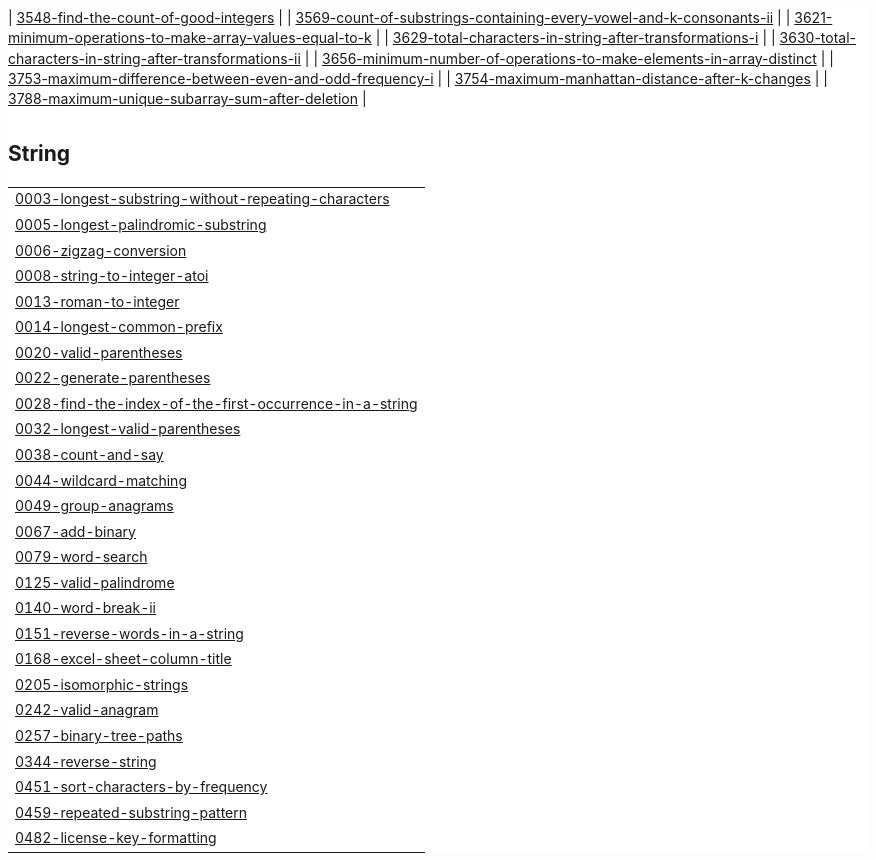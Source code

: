 | [3548-find-the-count-of-good-integers](https://github.com/gaurav1Nn/leetcode-question/tree/master/3548-find-the-count-of-good-integers) |
| [3569-count-of-substrings-containing-every-vowel-and-k-consonants-ii](https://github.com/gaurav1Nn/leetcode-question/tree/master/3569-count-of-substrings-containing-every-vowel-and-k-consonants-ii) |
| [3621-minimum-operations-to-make-array-values-equal-to-k](https://github.com/gaurav1Nn/leetcode-question/tree/master/3621-minimum-operations-to-make-array-values-equal-to-k) |
| [3629-total-characters-in-string-after-transformations-i](https://github.com/gaurav1Nn/leetcode-question/tree/master/3629-total-characters-in-string-after-transformations-i) |
| [3630-total-characters-in-string-after-transformations-ii](https://github.com/gaurav1Nn/leetcode-question/tree/master/3630-total-characters-in-string-after-transformations-ii) |
| [3656-minimum-number-of-operations-to-make-elements-in-array-distinct](https://github.com/gaurav1Nn/leetcode-question/tree/master/3656-minimum-number-of-operations-to-make-elements-in-array-distinct) |
| [3753-maximum-difference-between-even-and-odd-frequency-i](https://github.com/gaurav1Nn/leetcode-question/tree/master/3753-maximum-difference-between-even-and-odd-frequency-i) |
| [3754-maximum-manhattan-distance-after-k-changes](https://github.com/gaurav1Nn/leetcode-question/tree/master/3754-maximum-manhattan-distance-after-k-changes) |
| [3788-maximum-unique-subarray-sum-after-deletion](https://github.com/gaurav1Nn/leetcode-question/tree/master/3788-maximum-unique-subarray-sum-after-deletion) |
## String
|  |
| ------- |
| [0003-longest-substring-without-repeating-characters](https://github.com/gaurav1Nn/leetcode-question/tree/master/0003-longest-substring-without-repeating-characters) |
| [0005-longest-palindromic-substring](https://github.com/gaurav1Nn/leetcode-question/tree/master/0005-longest-palindromic-substring) |
| [0006-zigzag-conversion](https://github.com/gaurav1Nn/leetcode-question/tree/master/0006-zigzag-conversion) |
| [0008-string-to-integer-atoi](https://github.com/gaurav1Nn/leetcode-question/tree/master/0008-string-to-integer-atoi) |
| [0013-roman-to-integer](https://github.com/gaurav1Nn/leetcode-question/tree/master/0013-roman-to-integer) |
| [0014-longest-common-prefix](https://github.com/gaurav1Nn/leetcode-question/tree/master/0014-longest-common-prefix) |
| [0020-valid-parentheses](https://github.com/gaurav1Nn/leetcode-question/tree/master/0020-valid-parentheses) |
| [0022-generate-parentheses](https://github.com/gaurav1Nn/leetcode-question/tree/master/0022-generate-parentheses) |
| [0028-find-the-index-of-the-first-occurrence-in-a-string](https://github.com/gaurav1Nn/leetcode-question/tree/master/0028-find-the-index-of-the-first-occurrence-in-a-string) |
| [0032-longest-valid-parentheses](https://github.com/gaurav1Nn/leetcode-question/tree/master/0032-longest-valid-parentheses) |
| [0038-count-and-say](https://github.com/gaurav1Nn/leetcode-question/tree/master/0038-count-and-say) |
| [0044-wildcard-matching](https://github.com/gaurav1Nn/leetcode-question/tree/master/0044-wildcard-matching) |
| [0049-group-anagrams](https://github.com/gaurav1Nn/leetcode-question/tree/master/0049-group-anagrams) |
| [0067-add-binary](https://github.com/gaurav1Nn/leetcode-question/tree/master/0067-add-binary) |
| [0079-word-search](https://github.com/gaurav1Nn/leetcode-question/tree/master/0079-word-search) |
| [0125-valid-palindrome](https://github.com/gaurav1Nn/leetcode-question/tree/master/0125-valid-palindrome) |
| [0140-word-break-ii](https://github.com/gaurav1Nn/leetcode-question/tree/master/0140-word-break-ii) |
| [0151-reverse-words-in-a-string](https://github.com/gaurav1Nn/leetcode-question/tree/master/0151-reverse-words-in-a-string) |
| [0168-excel-sheet-column-title](https://github.com/gaurav1Nn/leetcode-question/tree/master/0168-excel-sheet-column-title) |
| [0205-isomorphic-strings](https://github.com/gaurav1Nn/leetcode-question/tree/master/0205-isomorphic-strings) |
| [0242-valid-anagram](https://github.com/gaurav1Nn/leetcode-question/tree/master/0242-valid-anagram) |
| [0257-binary-tree-paths](https://github.com/gaurav1Nn/leetcode-question/tree/master/0257-binary-tree-paths) |
| [0344-reverse-string](https://github.com/gaurav1Nn/leetcode-question/tree/master/0344-reverse-string) |
| [0451-sort-characters-by-frequency](https://github.com/gaurav1Nn/leetcode-question/tree/master/0451-sort-characters-by-frequency) |
| [0459-repeated-substring-pattern](https://github.com/gaurav1Nn/leetcode-question/tree/master/0459-repeated-substring-pattern) |
| [0482-license-key-formatting](https://github.com/gaurav1Nn/leetcode-question/tree/master/0482-license-key-formatting) |
